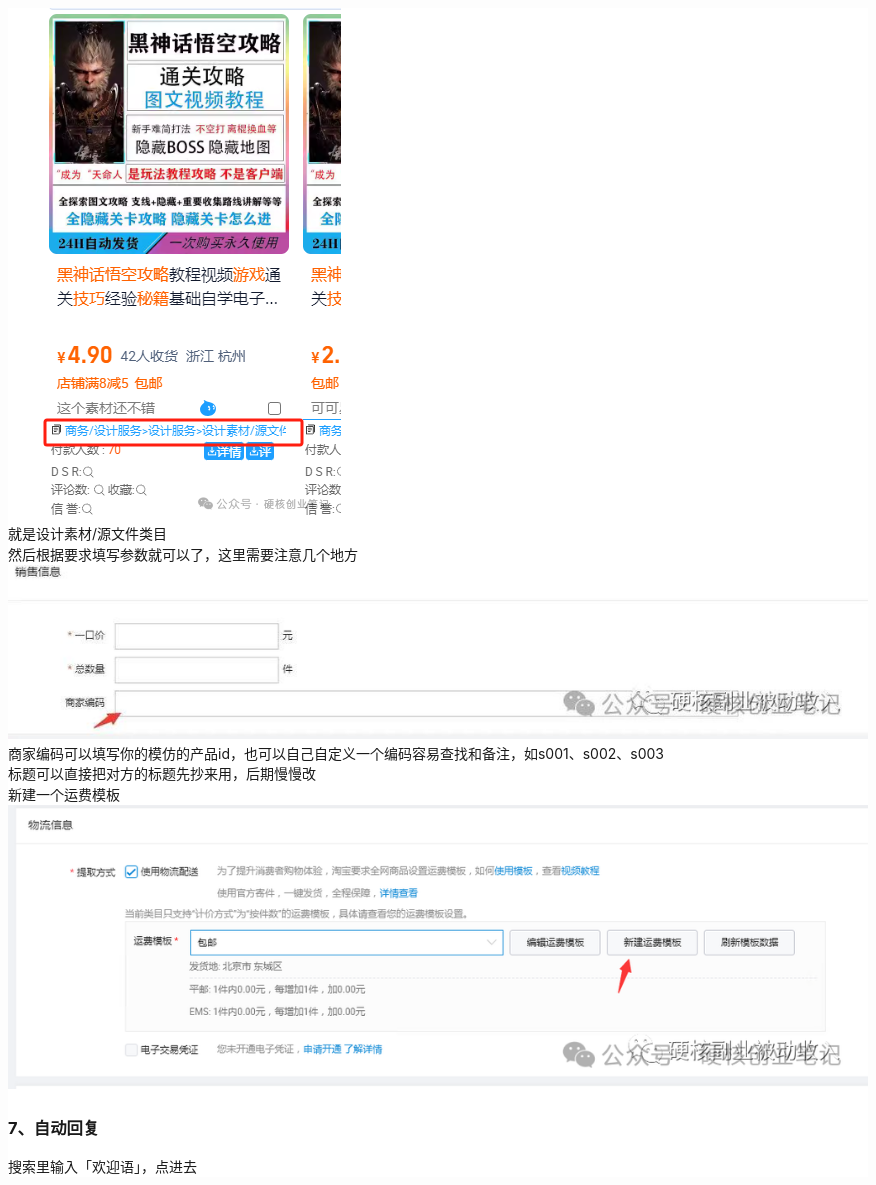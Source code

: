 ![图片](img/18.png)<br/>
就是设计素材/源文件类目<br/>
然后根据要求填写参数就可以了，这里需要注意几个地方<br/>
![图片](img/19.jpg)<br/>
商家编码可以填写你的模仿的产品id，也可以自己自定义一个编码容易查找和备注，如s001、s002、s003<br/>
标题可以直接把对方的标题先抄来用，后期慢慢改<br/>
新建一个运费模板<br/>
![图片](img/20.png)<br/>
### 7、自动回复
搜索里输入「欢迎语」，点进去<br/>
